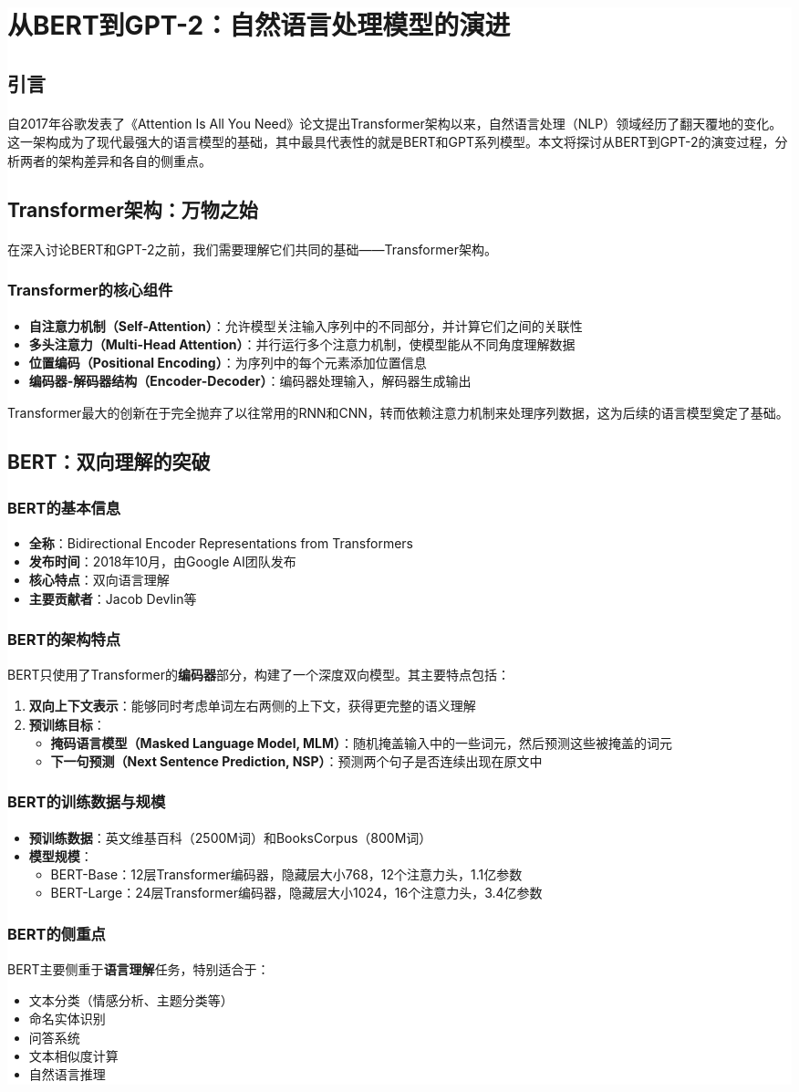 # 从BERT到GPT-2：自然语言处理模型的演进

## 引言

自2017年谷歌发表了《Attention Is All You Need》论文提出Transformer架构以来，自然语言处理（NLP）领域经历了翻天覆地的变化。这一架构成为了现代最强大的语言模型的基础，其中最具代表性的就是BERT和GPT系列模型。本文将探讨从BERT到GPT-2的演变过程，分析两者的架构差异和各自的侧重点。

## Transformer架构：万物之始

在深入讨论BERT和GPT-2之前，我们需要理解它们共同的基础——Transformer架构。

### Transformer的核心组件

- **自注意力机制（Self-Attention）**：允许模型关注输入序列中的不同部分，并计算它们之间的关联性
- **多头注意力（Multi-Head Attention）**：并行运行多个注意力机制，使模型能从不同角度理解数据
- **位置编码（Positional Encoding）**：为序列中的每个元素添加位置信息
- **编码器-解码器结构（Encoder-Decoder）**：编码器处理输入，解码器生成输出

Transformer最大的创新在于完全抛弃了以往常用的RNN和CNN，转而依赖注意力机制来处理序列数据，这为后续的语言模型奠定了基础。

## BERT：双向理解的突破

### BERT的基本信息

- **全称**：Bidirectional Encoder Representations from Transformers
- **发布时间**：2018年10月，由Google AI团队发布
- **核心特点**：双向语言理解
- **主要贡献者**：Jacob Devlin等

### BERT的架构特点

BERT只使用了Transformer的**编码器**部分，构建了一个深度双向模型。其主要特点包括：

1. **双向上下文表示**：能够同时考虑单词左右两侧的上下文，获得更完整的语义理解
2. **预训练目标**：
   - **掩码语言模型（Masked Language Model, MLM）**：随机掩盖输入中的一些词元，然后预测这些被掩盖的词元
   - **下一句预测（Next Sentence Prediction, NSP）**：预测两个句子是否连续出现在原文中

### BERT的训练数据与规模

- **预训练数据**：英文维基百科（2500M词）和BooksCorpus（800M词）
- **模型规模**：
  - BERT-Base：12层Transformer编码器，隐藏层大小768，12个注意力头，1.1亿参数
  - BERT-Large：24层Transformer编码器，隐藏层大小1024，16个注意力头，3.4亿参数

### BERT的侧重点

BERT主要侧重于**语言理解**任务，特别适合于：

- 文本分类（情感分析、主题分类等）
- 命名实体识别
- 问答系统
- 文本相似度计算
- 自然语言推理
